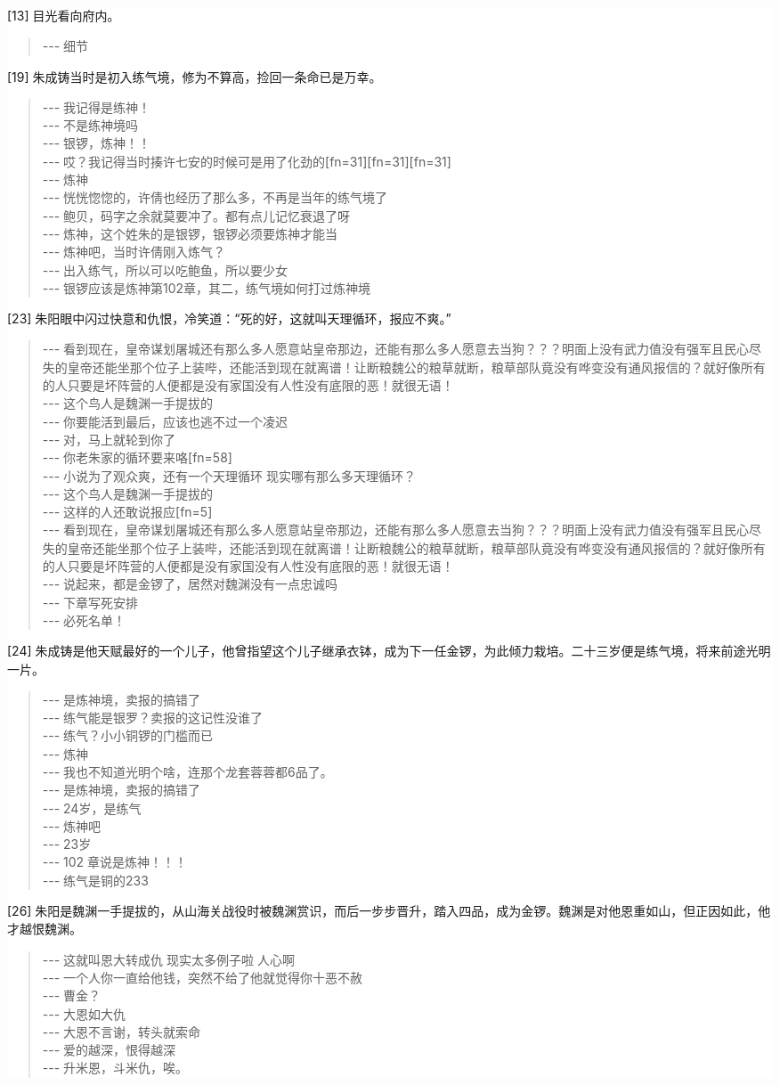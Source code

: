 [13] 目光看向府内。
>--- 细节<br>

[19] 朱成铸当时是初入练气境，修为不算高，捡回一条命已是万幸。
>--- 我记得是练神！<br>
>--- 不是练神境吗<br>
>--- 银锣，炼神！！<br>
>--- 哎？我记得当时揍许七安的时候可是用了化劲的[fn=31][fn=31][fn=31]<br>
>--- 炼神<br>
>--- 恍恍惚惚的，许倩也经历了那么多，不再是当年的练气境了<br>
>--- 鲍贝，码字之余就莫要冲了。都有点儿记忆衰退了呀<br>
>--- 炼神，这个姓朱的是银锣，银锣必须要炼神才能当<br>
>--- 炼神吧，当时许倩刚入炼气？<br>
>--- 出入练气，所以可以吃鲍鱼，所以要少女<br>
>--- 银锣应该是炼神第102章，其二，练气境如何打过炼神境<br>

[23] 朱阳眼中闪过快意和仇恨，冷笑道：“死的好，这就叫天理循环，报应不爽。”
>--- 看到现在，皇帝谋划屠城还有那么多人愿意站皇帝那边，还能有那么多人愿意去当狗？？？明面上没有武力值没有强军且民心尽失的皇帝还能坐那个位子上装哔，还能活到现在就离谱！让断粮魏公的粮草就断，粮草部队竟没有哗变没有通风报信的？就好像所有的人只要是坏阵营的人便都是没有家国没有人性没有底限的恶！就很无语！<br>
>--- 这个鸟人是魏渊一手提拔的<br>
>--- 你要能活到最后，应该也逃不过一个凌迟<br>
>--- 对，马上就轮到你了<br>
>--- 你老朱家的循环要来咯[fn=58]<br>
>--- 小说为了观众爽，还有一个天理循环
现实哪有那么多天理循环？<br>
>--- 这个鸟人是魏渊一手提拔的<br>
>--- 这样的人还敢说报应[fn=5]<br>
>--- 看到现在，皇帝谋划屠城还有那么多人愿意站皇帝那边，还能有那么多人愿意去当狗？？？明面上没有武力值没有强军且民心尽失的皇帝还能坐那个位子上装哔，还能活到现在就离谱！让断粮魏公的粮草就断，粮草部队竟没有哗变没有通风报信的？就好像所有的人只要是坏阵营的人便都是没有家国没有人性没有底限的恶！就很无语！<br>
>--- 说起来，都是金锣了，居然对魏渊没有一点忠诚吗<br>
>--- 下章写死安排<br>
>--- 必死名单！<br>

[24] 朱成铸是他天赋最好的一个儿子，他曾指望这个儿子继承衣钵，成为下一任金锣，为此倾力栽培。二十三岁便是练气境，将来前途光明一片。
>--- 是炼神境，卖报的搞错了<br>
>--- 练气能是银罗？卖报的这记性没谁了<br>
>--- 练气？小小铜锣的门槛而已<br>
>--- 炼神<br>
>--- 我也不知道光明个啥，连那个龙套蓉蓉都6品了。<br>
>--- 是炼神境，卖报的搞错了<br>
>--- 24岁，是练气<br>
>--- 炼神吧<br>
>--- 23岁<br>
>--- 102 章说是炼神！！！<br>
>--- 练气是铜的233<br>

[26] 朱阳是魏渊一手提拔的，从山海关战役时被魏渊赏识，而后一步步晋升，踏入四品，成为金锣。魏渊是对他恩重如山，但正因如此，他才越恨魏渊。
>--- 这就叫恩大转成仇
现实太多例子啦
人心啊<br>
>--- 一个人你一直给他钱，突然不给了他就觉得你十恶不赦<br>
>--- 曹金？<br>
>--- 大恩如大仇<br>
>--- 大恩不言谢，转头就索命<br>
>--- 爱的越深，恨得越深<br>
>--- 升米恩，斗米仇，唉。<br>
